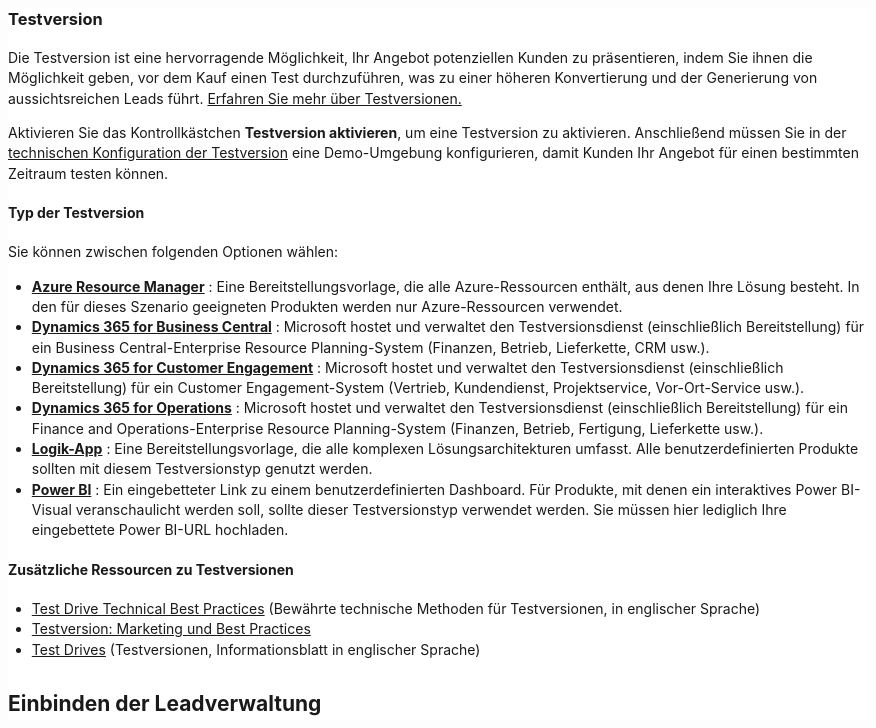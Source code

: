 ### <a name="test-drive"></a>Testversion

Die Testversion ist eine hervorragende Möglichkeit, Ihr Angebot potenziellen Kunden zu präsentieren, indem Sie ihnen die Möglichkeit geben, vor dem Kauf einen Test durchzuführen, was zu einer höheren Konvertierung und der Generierung von aussichtsreichen Leads führt. [Erfahren Sie mehr über Testversionen.](https://docs.microsoft.com/azure/marketplace/cloud-partner-portal/test-drive/what-is-test-drive)

Aktivieren Sie das Kontrollkästchen **Testversion aktivieren**, um eine Testversion zu aktivieren. Anschließend müssen Sie in der [technischen Konfiguration der Testversion](#test-drive-technical-configuration) eine Demo-Umgebung konfigurieren, damit Kunden Ihr Angebot für einen bestimmten Zeitraum testen können. 

#### <a name="type-of-test-drive"></a>Typ der Testversion

Sie können zwischen folgenden Optionen wählen:

- **[Azure Resource Manager](https://docs.microsoft.com/azure/marketplace/cloud-partner-portal/test-drive/azure-resource-manager-test-drive)** : Eine Bereitstellungsvorlage, die alle Azure-Ressourcen enthält, aus denen Ihre Lösung besteht. In den für dieses Szenario geeigneten Produkten werden nur Azure-Ressourcen verwendet.
- **[Dynamics 365 for Business Central](https://docs.microsoft.com/azure/marketplace/cloud-partner-portal-orig/cpp-business-central-offer)** : Microsoft hostet und verwaltet den Testversionsdienst (einschließlich Bereitstellung) für ein Business Central-Enterprise Resource Planning-System (Finanzen, Betrieb, Lieferkette, CRM usw.).  
- **[Dynamics 365 for Customer Engagement](https://docs.microsoft.com/azure/marketplace/cloud-partner-portal/dyn365ce/cpp-customer-engagement-offer)** : Microsoft hostet und verwaltet den Testversionsdienst (einschließlich Bereitstellung) für ein Customer Engagement-System (Vertrieb, Kundendienst, Projektservice, Vor-Ort-Service usw.).  
- **[Dynamics 365 for Operations](https://docs.microsoft.com/azure/marketplace/cloud-partner-portal-orig/cpp-dynamics-365-operations-offer)** : Microsoft hostet und verwaltet den Testversionsdienst (einschließlich Bereitstellung) für ein Finance and Operations-Enterprise Resource Planning-System (Finanzen, Betrieb, Fertigung, Lieferkette usw.). 
- **[Logik-App](https://docs.microsoft.com/azure/marketplace/cloud-partner-portal/test-drive/logic-app-test-drive)** : Eine Bereitstellungsvorlage, die alle komplexen Lösungsarchitekturen umfasst. Alle benutzerdefinierten Produkte sollten mit diesem Testversionstyp genutzt werden.
- **[Power BI](https://docs.microsoft.com/power-bi/service-template-apps-overview)** : Ein eingebetteter Link zu einem benutzerdefinierten Dashboard. Für Produkte, mit denen ein interaktives Power BI-Visual veranschaulicht werden soll, sollte dieser Testversionstyp verwendet werden. Sie müssen hier lediglich Ihre eingebettete Power BI-URL hochladen.

#### <a name="additional-test-drive-resources"></a>Zusätzliche Ressourcen zu Testversionen

- [Test Drive Technical Best Practices](https://github.com/Azure/AzureTestDrive/wiki/Test-Drive-Best-Practices) (Bewährte technische Methoden für Testversionen, in englischer Sprache)
- [Testversion: Marketing und Best Practices](https://docs.microsoft.com/azure/marketplace/cloud-partner-portal/test-drive/marketing-and-best-practices)
- [Test Drives](https://assetsprod.microsoft.com/mpn/azure-marketplace-appsource-test-drives.pdf) (Testversionen, Informationsblatt in englischer Sprache)

## <a name="connect-lead-management"></a>Einbinden der Leadverwaltung

